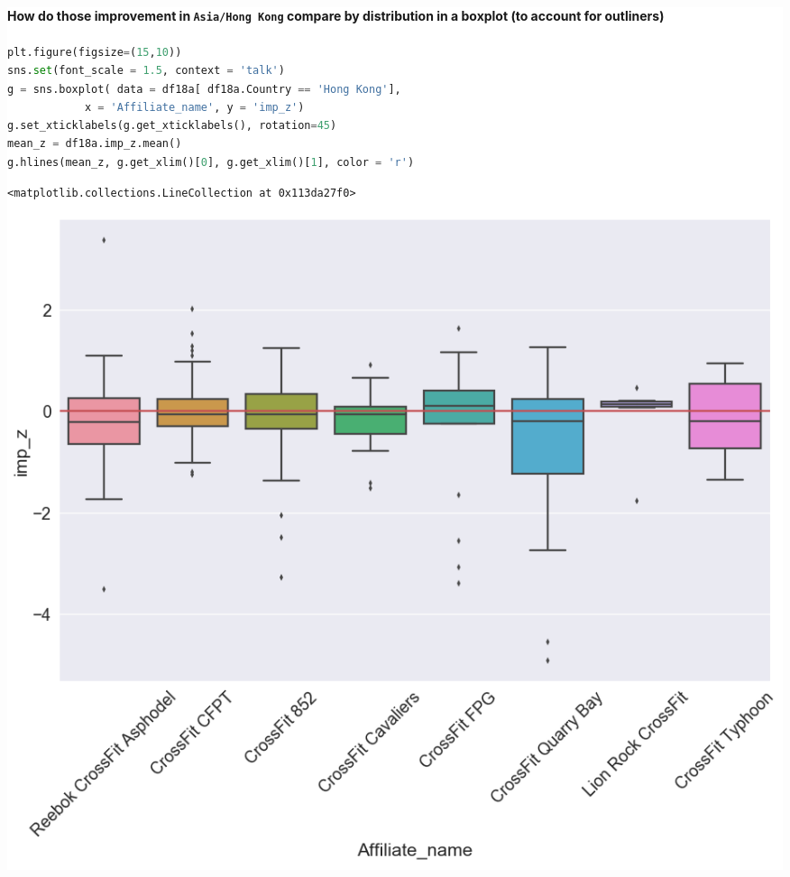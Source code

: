 </table>
</div>



#### How do those improvement in `Asia/Hong Kong` compare by distribution in a boxplot (to account for outliners)


```python
plt.figure(figsize=(15,10))
sns.set(font_scale = 1.5, context = 'talk')
g = sns.boxplot( data = df18a[ df18a.Country == 'Hong Kong'], 
            x = 'Affiliate_name', y = 'imp_z')
g.set_xticklabels(g.get_xticklabels(), rotation=45)
mean_z = df18a.imp_z.mean()
g.hlines(mean_z, g.get_xlim()[0], g.get_xlim()[1], color = 'r')
```




    <matplotlib.collections.LineCollection at 0x113da27f0>




![png](cf18_which_gym_to_join_files/cf18_which_gym_to_join_51_1.png)
